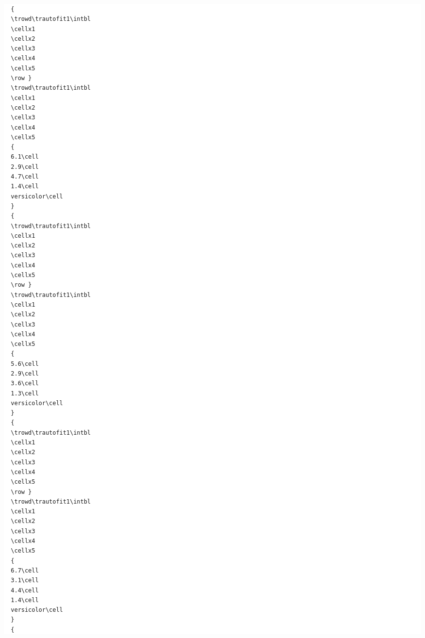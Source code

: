       {
      \trowd\trautofit1\intbl
      \cellx1
      \cellx2
      \cellx3
      \cellx4
      \cellx5
      \row }
      \trowd\trautofit1\intbl
      \cellx1
      \cellx2
      \cellx3
      \cellx4
      \cellx5
      {
      6.1\cell 
      2.9\cell 
      4.7\cell 
      1.4\cell 
      versicolor\cell 
      }
      {
      \trowd\trautofit1\intbl
      \cellx1
      \cellx2
      \cellx3
      \cellx4
      \cellx5
      \row }
      \trowd\trautofit1\intbl
      \cellx1
      \cellx2
      \cellx3
      \cellx4
      \cellx5
      {
      5.6\cell 
      2.9\cell 
      3.6\cell 
      1.3\cell 
      versicolor\cell 
      }
      {
      \trowd\trautofit1\intbl
      \cellx1
      \cellx2
      \cellx3
      \cellx4
      \cellx5
      \row }
      \trowd\trautofit1\intbl
      \cellx1
      \cellx2
      \cellx3
      \cellx4
      \cellx5
      {
      6.7\cell 
      3.1\cell 
      4.4\cell 
      1.4\cell 
      versicolor\cell 
      }
      {